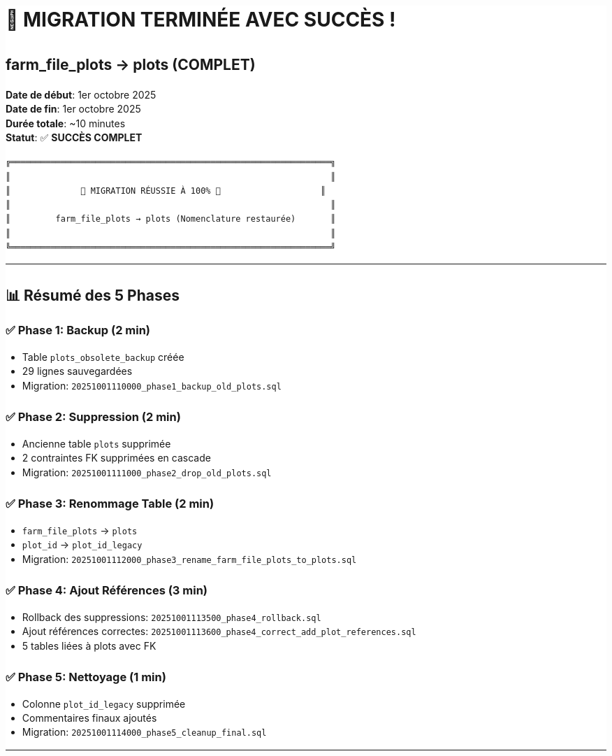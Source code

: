 # 🎉 MIGRATION TERMINÉE AVEC SUCCÈS !

## farm_file_plots → plots (COMPLET)

**Date de début**: 1er octobre 2025  
**Date de fin**: 1er octobre 2025  
**Durée totale**: ~10 minutes  
**Statut**: ✅ **SUCCÈS COMPLET**

```
╔════════════════════════════════════════════════════════════════╗
║                                                                ║
║              🎉 MIGRATION RÉUSSIE À 100% 🎉                    ║
║                                                                ║
║         farm_file_plots → plots (Nomenclature restaurée)       ║
║                                                                ║
╚════════════════════════════════════════════════════════════════╝
```

---

## 📊 Résumé des 5 Phases

### ✅ Phase 1: Backup (2 min)
- Table `plots_obsolete_backup` créée
- 29 lignes sauvegardées
- Migration: `20251001110000_phase1_backup_old_plots.sql`

### ✅ Phase 2: Suppression (2 min)
- Ancienne table `plots` supprimée
- 2 contraintes FK supprimées en cascade
- Migration: `20251001111000_phase2_drop_old_plots.sql`

### ✅ Phase 3: Renommage Table (2 min)
- `farm_file_plots` → `plots`
- `plot_id` → `plot_id_legacy`
- Migration: `20251001112000_phase3_rename_farm_file_plots_to_plots.sql`

### ✅ Phase 4: Ajout Références (3 min)
- Rollback des suppressions: `20251001113500_phase4_rollback.sql`
- Ajout références correctes: `20251001113600_phase4_correct_add_plot_references.sql`
- 5 tables liées à plots avec FK

### ✅ Phase 5: Nettoyage (1 min)
- Colonne `plot_id_legacy` supprimée
- Commentaires finaux ajoutés
- Migration: `20251001114000_phase5_cleanup_final.sql`

---

